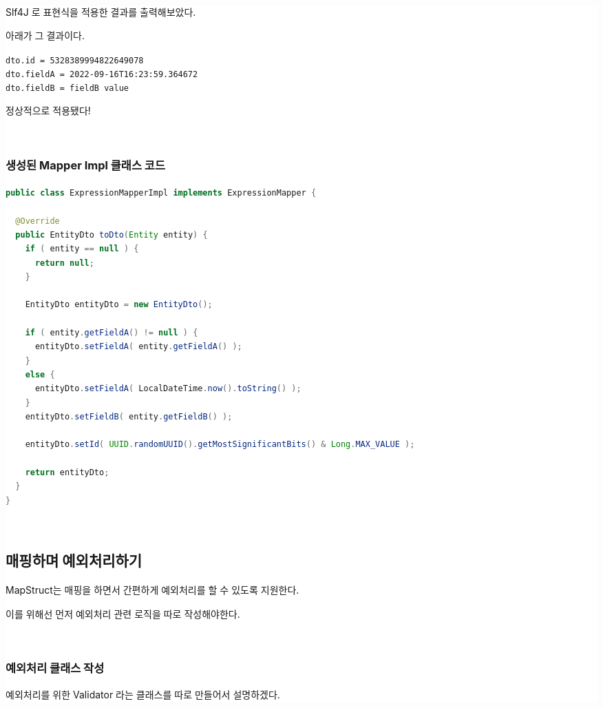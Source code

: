 Slf4J 로 표현식을 적용한 결과를 출력해보았다.

아래가 그 결과이다.

```text
dto.id = 5328389994822649078
dto.fieldA = 2022-09-16T16:23:59.364672
dto.fieldB = fieldB value
```

정상적으로 적용됐다!

<br/>

### 생성된 Mapper Impl 클래스 코드

```java
public class ExpressionMapperImpl implements ExpressionMapper {

  @Override
  public EntityDto toDto(Entity entity) {
    if ( entity == null ) {
      return null;
    }

    EntityDto entityDto = new EntityDto();

    if ( entity.getFieldA() != null ) {
      entityDto.setFieldA( entity.getFieldA() );
    }
    else {
      entityDto.setFieldA( LocalDateTime.now().toString() );
    }
    entityDto.setFieldB( entity.getFieldB() );

    entityDto.setId( UUID.randomUUID().getMostSignificantBits() & Long.MAX_VALUE );

    return entityDto;
  }
}
```

<br/>

## 매핑하며 예외처리하기

MapStruct는 매핑을 하면서 간편하게 예외처리를 할 수 있도록 지원한다.

이를 위해선 먼저 예외처리 관련 로직을 따로 작성해야한다.

<br/>

### 예외처리 클래스 작성

예외처리를 위한 Validator 라는 클래스를 따로 만들어서 설명하겠다.
